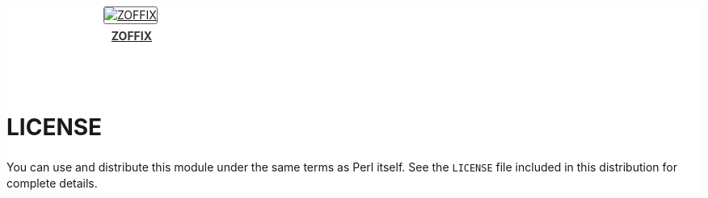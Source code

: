 <div>
    <div style="display: table; height: 91px; background: url(http://zoffix.com/CPAN/Dist-Zilla-Plugin-Pod-Spiffy/icons/section-author.png) no-repeat left; padding-left: 120px;" ><div style="display: table-cell; vertical-align: middle;">
</div>

<div>
    <span style="display: inline-block; text-align: center;"> <a href="http://metacpan.org/author/ZOFFIX"> <img src="http://www.gravatar.com/avatar/328e658ab6b08dfb5c106266a4a5d065?d=http%3A%2F%2Fwww.gravatar.com%2Favatar%2F627d83ef9879f31bdabf448e666a32d5" alt="ZOFFIX" style="display: block; margin: 0 3px 5px 0!important; border: 1px solid #666; border-radius: 3px; "> <span style="color: #333; font-weight: bold;">ZOFFIX</span> </a> </span>
</div>

<div>
    </div></div>
</div>

# LICENSE

You can use and distribute this module under the same terms as Perl itself.
See the `LICENSE` file included in this distribution for complete
details.
